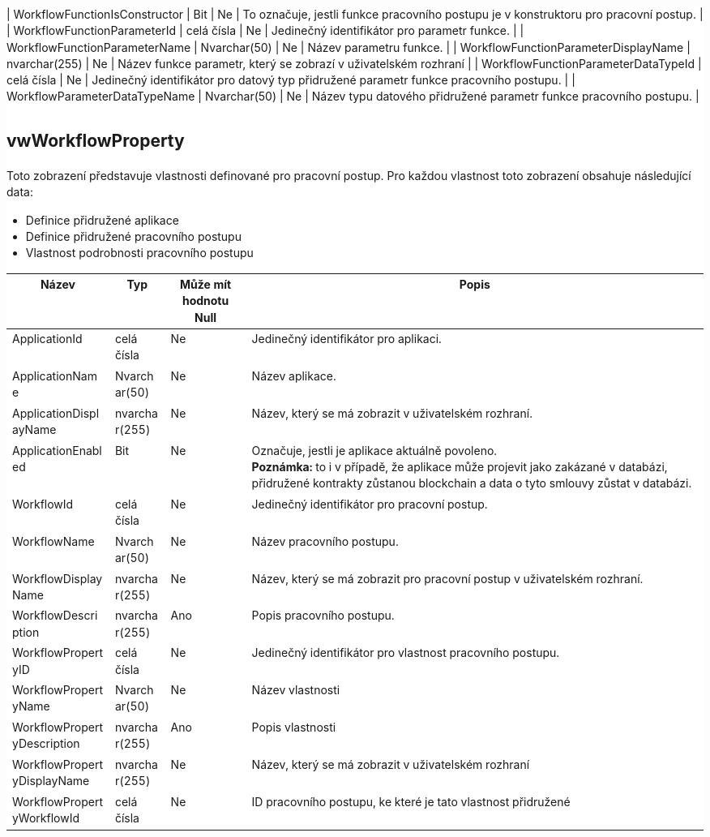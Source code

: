 | WorkflowFunctionIsConstructor        | Bit           | Ne          | To označuje, jestli funkce pracovního postupu je v konstruktoru pro pracovní postup.        |
| WorkflowFunctionParameterId          | celá čísla           | Ne          | Jedinečný identifikátor pro parametr funkce.                                   |
| WorkflowFunctionParameterName        | Nvarchar(50)  | Ne          | Název parametru funkce.                                             |
| WorkflowFunctionParameterDisplayName | nvarchar(255) | Ne          | Název funkce parametr, který se zobrazí v uživatelském rozhraní               |
| WorkflowFunctionParameterDataTypeId  | celá čísla           | Ne          | Jedinečný identifikátor pro datový typ přidružené parametr funkce pracovního postupu. |
| WorkflowParameterDataTypeName        | Nvarchar(50)  | Ne          | Název typu datového přidružené parametr funkce pracovního postupu.               |

## <a name="vwworkflowproperty"></a>vwWorkflowProperty

Toto zobrazení představuje vlastnosti definované pro pracovní postup. Pro každou vlastnost toto zobrazení obsahuje následující data:

-   Definice přidružené aplikace
-   Definice přidružené pracovního postupu
-   Vlastnost podrobnosti pracovního postupu

| Název                         | Typ          | Může mít hodnotu Null | Popis                                                                                                                                                                                                                                                   |
|------------------------------|---------------|-------------|---------------------------------------------------------------------------------------------------------------------------------------------------------------------------------------------------------------------------------------------------------------|
| ApplicationId                | celá čísla           | Ne          | Jedinečný identifikátor pro aplikaci.                                                                                                                                                                                                                      |
| ApplicationName              | Nvarchar(50)  | Ne          | Název aplikace.                                                                                                                                                                                                                                  |
| ApplicationDisplayName       | nvarchar(255) | Ne          | Název, který se má zobrazit v uživatelském rozhraní.                                                                                                                                                                                                                 |
| ApplicationEnabled           | Bit           | Ne          | Označuje, jestli je aplikace aktuálně povoleno.</br>**Poznámka:** to i v případě, že aplikace může projevit jako zakázané v databázi, přidružené kontrakty zůstanou blockchain a data o tyto smlouvy zůstat v databázi. |
| WorkflowId                   | celá čísla           | Ne          | Jedinečný identifikátor pro pracovní postup.                                                                                                                                                                                                                         |
| WorkflowName                 | Nvarchar(50)  | Ne          | Název pracovního postupu.                                                                                                                                                                                                                                     |
| WorkflowDisplayName          | nvarchar(255) | Ne          | Název, který se má zobrazit pro pracovní postup v uživatelském rozhraní.                                                                                                                                                                                                |
| WorkflowDescription          | nvarchar(255) | Ano         | Popis pracovního postupu.                                                                                                                                                                                                                                |
| WorkflowPropertyID           | celá čísla           | Ne          | Jedinečný identifikátor pro vlastnost pracovního postupu. |
| WorkflowPropertyName         | Nvarchar(50)  | Ne          | Název vlastnosti                                                                                                                                                                                                                                      |
| WorkflowPropertyDescription  | nvarchar(255) | Ano         | Popis vlastnosti                                                                                                                                                                                                                                 |
| WorkflowPropertyDisplayName  | nvarchar(255) | Ne          | Název, který se má zobrazit v uživatelském rozhraní                                                                                                                                                                                                                  |
| WorkflowPropertyWorkflowId   | celá čísla           | Ne          | ID pracovního postupu, ke které je tato vlastnost přidružené                                                                                                                                                                                                   |